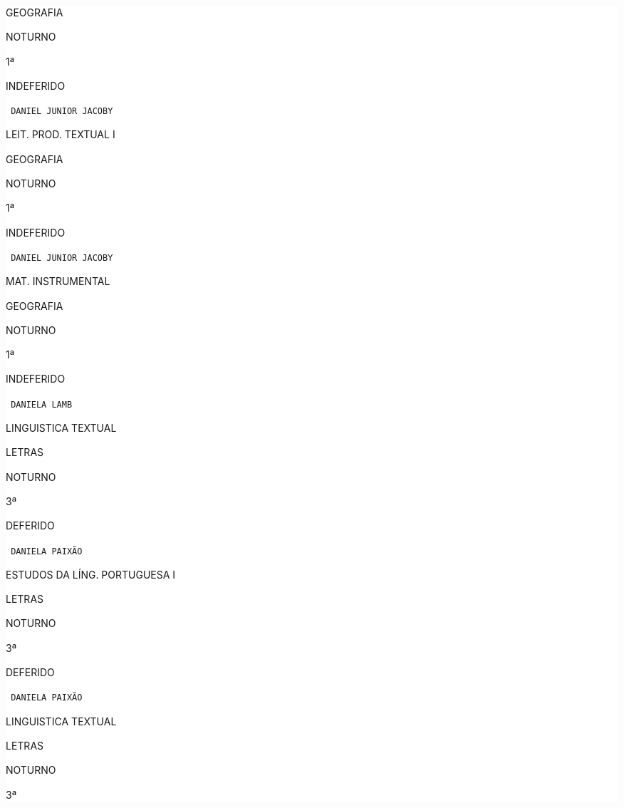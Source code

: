    GEOGRAFIA

   NOTURNO

   1ª

   INDEFERIDO

     DANIEL JUNIOR JACOBY

   LEIT. PROD. TEXTUAL I

   GEOGRAFIA

   NOTURNO

   1ª

   INDEFERIDO

     DANIEL JUNIOR JACOBY

   MAT. INSTRUMENTAL

   GEOGRAFIA

   NOTURNO

   1ª

   INDEFERIDO

     DANIELA LAMB

   LINGUISTICA TEXTUAL

   LETRAS

   NOTURNO

   3ª

   DEFERIDO

     DANIELA PAIXÃO

   ESTUDOS DA LÍNG. PORTUGUESA I

   LETRAS

   NOTURNO

   3ª

   DEFERIDO

     DANIELA PAIXÃO

   LINGUISTICA TEXTUAL

   LETRAS

   NOTURNO

   3ª
